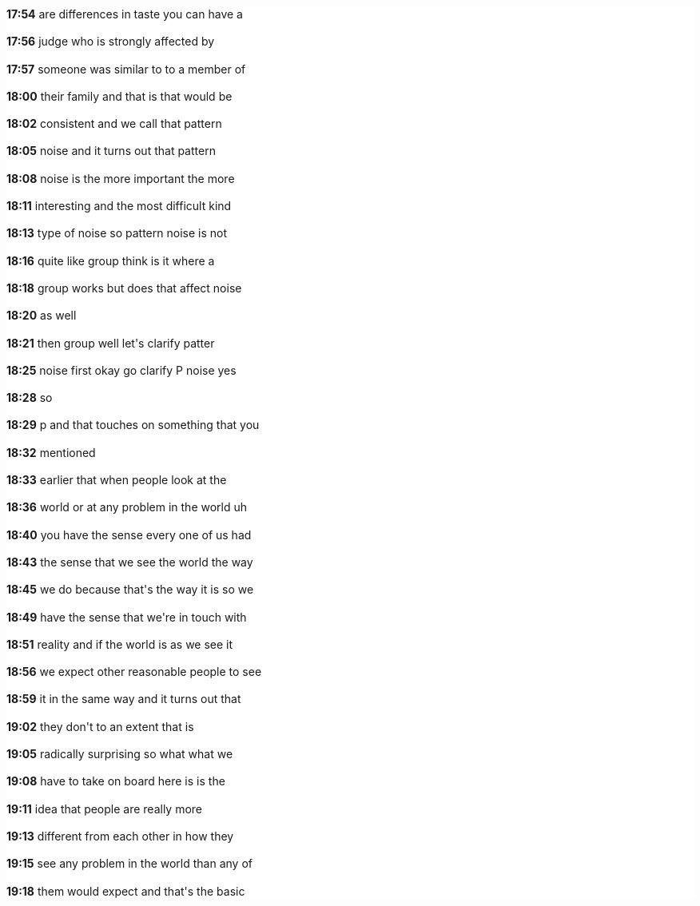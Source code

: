 **17:54** are differences in taste you can have a

**17:56** judge who is strongly affected by

**17:57** someone was similar to to a member of

**18:00** their family and that is that would be

**18:02** consistent and we call that pattern

**18:05** noise and it turns out that pattern

**18:08** noise is the more important the more

**18:11** interesting and the most difficult kind

**18:13** type of noise so pattern noise is not

**18:16** quite like group think is it where a

**18:18** group works but does that affect noise

**18:20** as well

**18:21** then group well let's clarify patter

**18:25** noise first okay go clarify P noise yes

**18:28** so

**18:29** p and that touches on something that you

**18:32** mentioned

**18:33** earlier that when people look at the

**18:36** world or at any problem in the world uh

**18:40** you have the sense every one of us had

**18:43** the sense that we see the world the way

**18:45** we do because that's the way it is so we

**18:49** have the sense that we're in touch with

**18:51** reality and if the world is as we see it

**18:56** we expect other reasonable people to see

**18:59** it in the same way and it turns out that

**19:02** they don't to an extent that is

**19:05** radically surprising so what what we

**19:08** have to take on board here is is the

**19:11** idea that people are really more

**19:13** different from each other in how they

**19:15** see any problem in the world than any of

**19:18** them would expect and that's the basic
